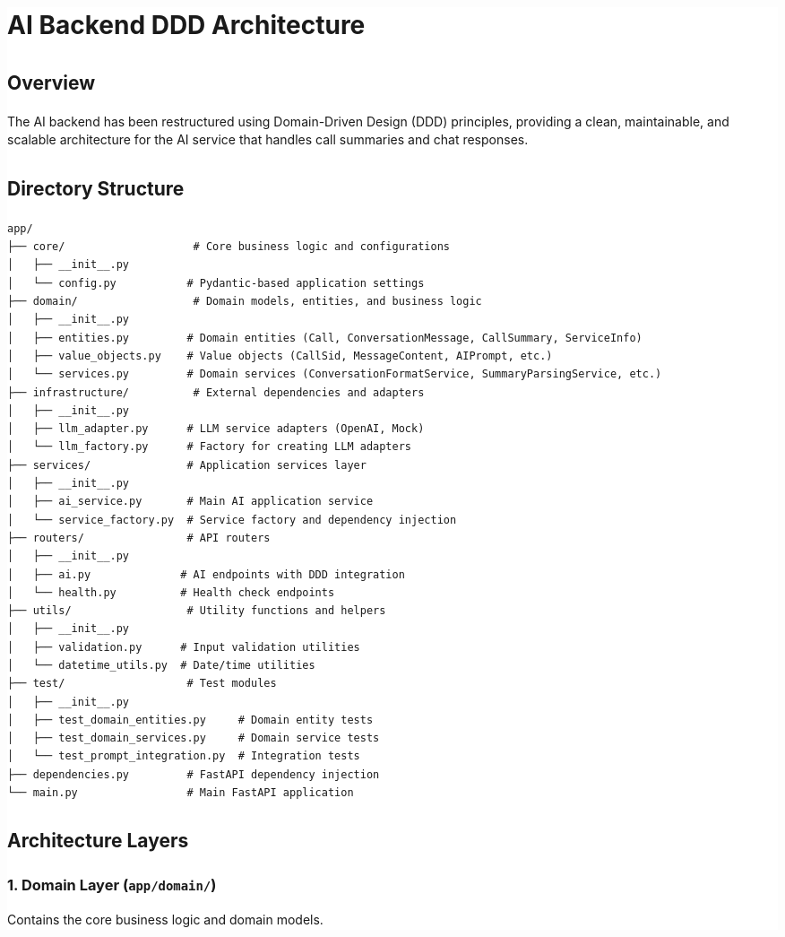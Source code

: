 # AI Backend DDD Architecture

## Overview
The AI backend has been restructured using Domain-Driven Design (DDD) principles, providing a clean, maintainable, and scalable architecture for the AI service that handles call summaries and chat responses.

## Directory Structure

```
app/
├── core/                    # Core business logic and configurations
│   ├── __init__.py
│   └── config.py           # Pydantic-based application settings
├── domain/                  # Domain models, entities, and business logic
│   ├── __init__.py
│   ├── entities.py         # Domain entities (Call, ConversationMessage, CallSummary, ServiceInfo)
│   ├── value_objects.py    # Value objects (CallSid, MessageContent, AIPrompt, etc.)
│   └── services.py         # Domain services (ConversationFormatService, SummaryParsingService, etc.)
├── infrastructure/          # External dependencies and adapters
│   ├── __init__.py
│   ├── llm_adapter.py      # LLM service adapters (OpenAI, Mock)
│   └── llm_factory.py      # Factory for creating LLM adapters
├── services/               # Application services layer
│   ├── __init__.py
│   ├── ai_service.py       # Main AI application service
│   └── service_factory.py  # Service factory and dependency injection
├── routers/                # API routers
│   ├── __init__.py
│   ├── ai.py              # AI endpoints with DDD integration
│   └── health.py          # Health check endpoints
├── utils/                  # Utility functions and helpers
│   ├── __init__.py
│   ├── validation.py      # Input validation utilities
│   └── datetime_utils.py  # Date/time utilities
├── test/                   # Test modules
│   ├── __init__.py
│   ├── test_domain_entities.py     # Domain entity tests
│   ├── test_domain_services.py     # Domain service tests
│   └── test_prompt_integration.py  # Integration tests
├── dependencies.py         # FastAPI dependency injection
└── main.py                 # Main FastAPI application
```

## Architecture Layers

### 1. Domain Layer (`app/domain/`)
Contains the core business logic and domain models.
